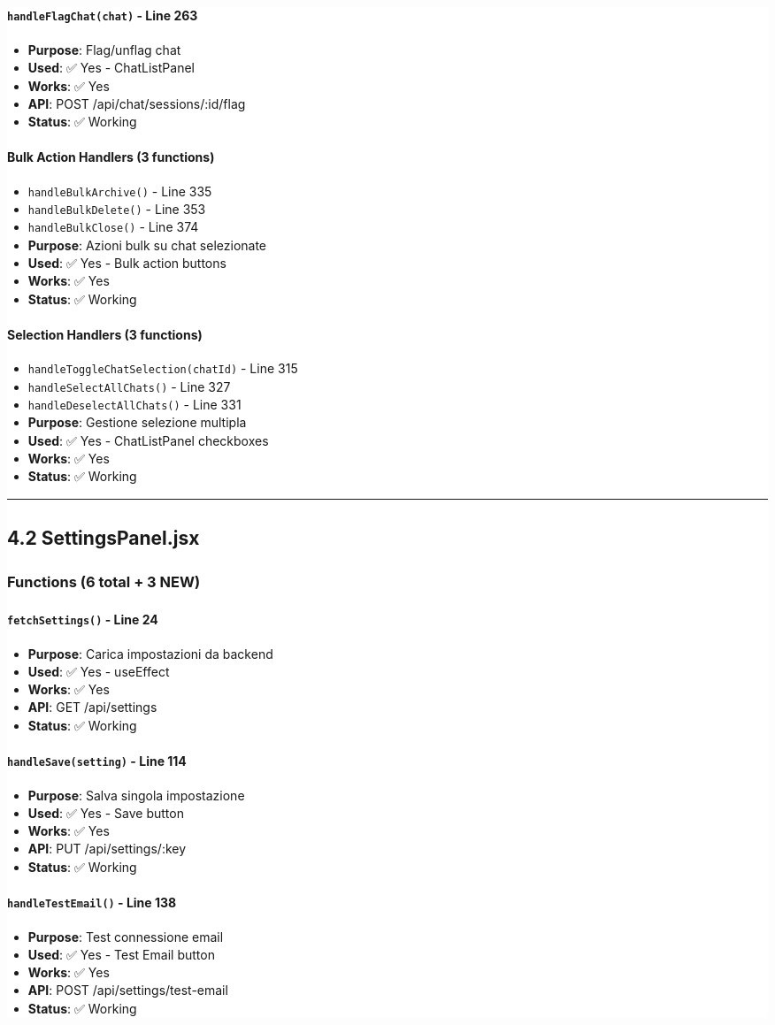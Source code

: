 #### `handleFlagChat(chat)` - Line 263
- **Purpose**: Flag/unflag chat
- **Used**: ✅ Yes - ChatListPanel
- **Works**: ✅ Yes
- **API**: POST /api/chat/sessions/:id/flag
- **Status**: ✅ Working

#### Bulk Action Handlers (3 functions)
- `handleBulkArchive()` - Line 335
- `handleBulkDelete()` - Line 353
- `handleBulkClose()` - Line 374
- **Purpose**: Azioni bulk su chat selezionate
- **Used**: ✅ Yes - Bulk action buttons
- **Works**: ✅ Yes
- **Status**: ✅ Working

#### Selection Handlers (3 functions)
- `handleToggleChatSelection(chatId)` - Line 315
- `handleSelectAllChats()` - Line 327
- `handleDeselectAllChats()` - Line 331
- **Purpose**: Gestione selezione multipla
- **Used**: ✅ Yes - ChatListPanel checkboxes
- **Works**: ✅ Yes
- **Status**: ✅ Working

---

## 4.2 SettingsPanel.jsx

### Functions (6 total + 3 NEW)

#### `fetchSettings()` - Line 24
- **Purpose**: Carica impostazioni da backend
- **Used**: ✅ Yes - useEffect
- **Works**: ✅ Yes
- **API**: GET /api/settings
- **Status**: ✅ Working

#### `handleSave(setting)` - Line 114
- **Purpose**: Salva singola impostazione
- **Used**: ✅ Yes - Save button
- **Works**: ✅ Yes
- **API**: PUT /api/settings/:key
- **Status**: ✅ Working

#### `handleTestEmail()` - Line 138
- **Purpose**: Test connessione email
- **Used**: ✅ Yes - Test Email button
- **Works**: ✅ Yes
- **API**: POST /api/settings/test-email
- **Status**: ✅ Working

